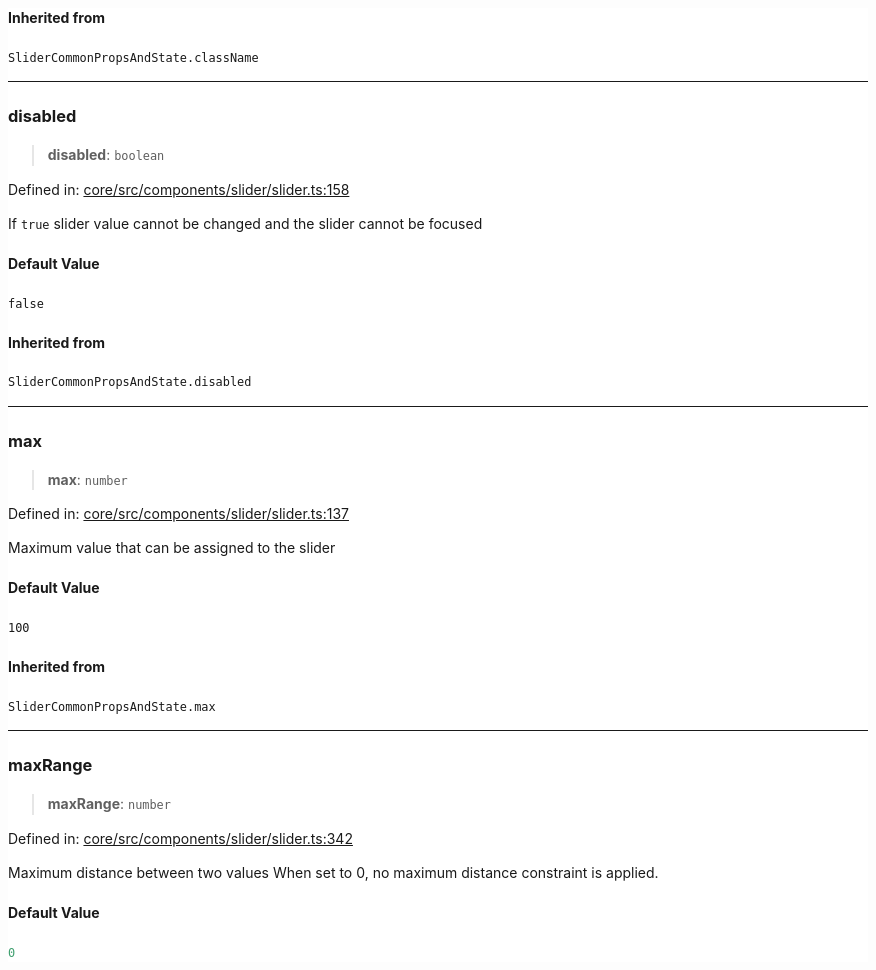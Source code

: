 #### Inherited from

`SliderCommonPropsAndState.className`

***

### disabled

> **disabled**: `boolean`

Defined in: [core/src/components/slider/slider.ts:158](https://github.com/AmadeusITGroup/AgnosUI/blob/d0f2f734218198e2ce8b2214caa12e4370336068/core/src/components/slider/slider.ts#L158)

If `true` slider value cannot be changed and the slider cannot be focused

#### Default Value

`false`

#### Inherited from

`SliderCommonPropsAndState.disabled`

***

### max

> **max**: `number`

Defined in: [core/src/components/slider/slider.ts:137](https://github.com/AmadeusITGroup/AgnosUI/blob/d0f2f734218198e2ce8b2214caa12e4370336068/core/src/components/slider/slider.ts#L137)

Maximum value that can be assigned to the slider

#### Default Value

`100`

#### Inherited from

`SliderCommonPropsAndState.max`

***

### maxRange

> **maxRange**: `number`

Defined in: [core/src/components/slider/slider.ts:342](https://github.com/AmadeusITGroup/AgnosUI/blob/d0f2f734218198e2ce8b2214caa12e4370336068/core/src/components/slider/slider.ts#L342)

Maximum distance between two values
When set to 0, no maximum distance constraint is applied.

#### Default Value

```ts
0
```
